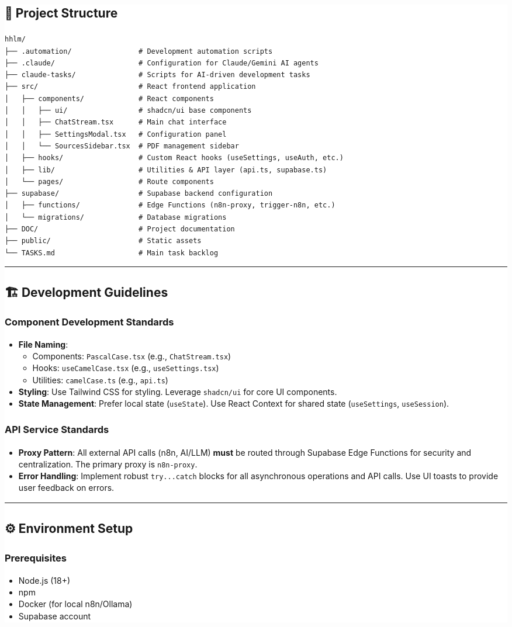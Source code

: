 
## 📁 Project Structure

```
hhlm/
├── .automation/                # Development automation scripts
├── .claude/                    # Configuration for Claude/Gemini AI agents
├── claude-tasks/               # Scripts for AI-driven development tasks
├── src/                        # React frontend application
│   ├── components/             # React components
│   │   ├── ui/                 # shadcn/ui base components
│   │   ├── ChatStream.tsx      # Main chat interface
│   │   ├── SettingsModal.tsx   # Configuration panel
│   │   └── SourcesSidebar.tsx  # PDF management sidebar
│   ├── hooks/                  # Custom React hooks (useSettings, useAuth, etc.)
│   ├── lib/                    # Utilities & API layer (api.ts, supabase.ts)
│   └── pages/                  # Route components
├── supabase/                   # Supabase backend configuration
│   ├── functions/              # Edge Functions (n8n-proxy, trigger-n8n, etc.)
│   └── migrations/             # Database migrations
├── DOC/                        # Project documentation
├── public/                     # Static assets
└── TASKS.md                    # Main task backlog
```

---

## 🏗️ Development Guidelines

### Component Development Standards
- **File Naming**:
    - Components: `PascalCase.tsx` (e.g., `ChatStream.tsx`)
    - Hooks: `useCamelCase.tsx` (e.g., `useSettings.tsx`)
    - Utilities: `camelCase.ts` (e.g., `api.ts`)
- **Styling**: Use Tailwind CSS for styling. Leverage `shadcn/ui` for core UI components.
- **State Management**: Prefer local state (`useState`). Use React Context for shared state (`useSettings`, `useSession`).

### API Service Standards
- **Proxy Pattern**: All external API calls (n8n, AI/LLM) **must** be routed through Supabase Edge Functions for security and centralization. The primary proxy is `n8n-proxy`.
- **Error Handling**: Implement robust `try...catch` blocks for all asynchronous operations and API calls. Use UI toasts to provide user feedback on errors.

---

## ⚙️ Environment Setup

### Prerequisites
- Node.js (18+)
- npm
- Docker (for local n8n/Ollama)
- Supabase account
